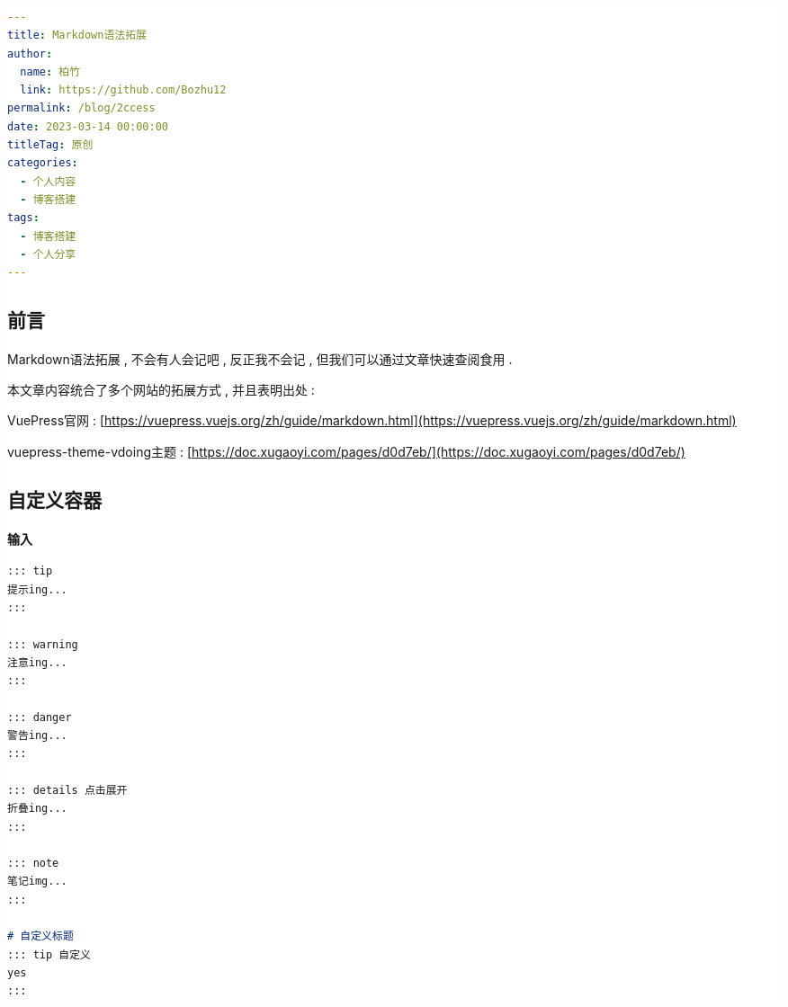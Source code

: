 ```yaml
---
title: Markdown语法拓展
author: 
  name: 柏竹
  link: https://github.com/Bozhu12
permalink: /blog/2ccess
date: 2023-03-14 00:00:00
titleTag: 原创
categories: 
  - 个人内容
  - 博客搭建
tags: 
  - 博客搭建
  - 个人分享
---
```


## 前言

Markdown语法拓展 , 不会有人会记吧 , 反正我不会记 , 但我们可以通过文章快速查阅食用 .

本文章内容统合了多个网站的拓展方式 , 并且表明出处 : 

VuePress官网 : [https://vuepress.vuejs.org/zh/guide/markdown.html](https://vuepress.vuejs.org/zh/guide/markdown.html) 

vuepress-theme-vdoing主题 : [https://doc.xugaoyi.com/pages/d0d7eb/](https://doc.xugaoyi.com/pages/d0d7eb/) 

## 自定义容器

**输入**

```md
::: tip
提示ing...
:::

::: warning
注意ing...
:::

::: danger
警告ing...
:::

::: details 点击展开
折叠ing...
:::

::: note
笔记img...
:::

# 自定义标题
::: tip 自定义
yes
:::
```
